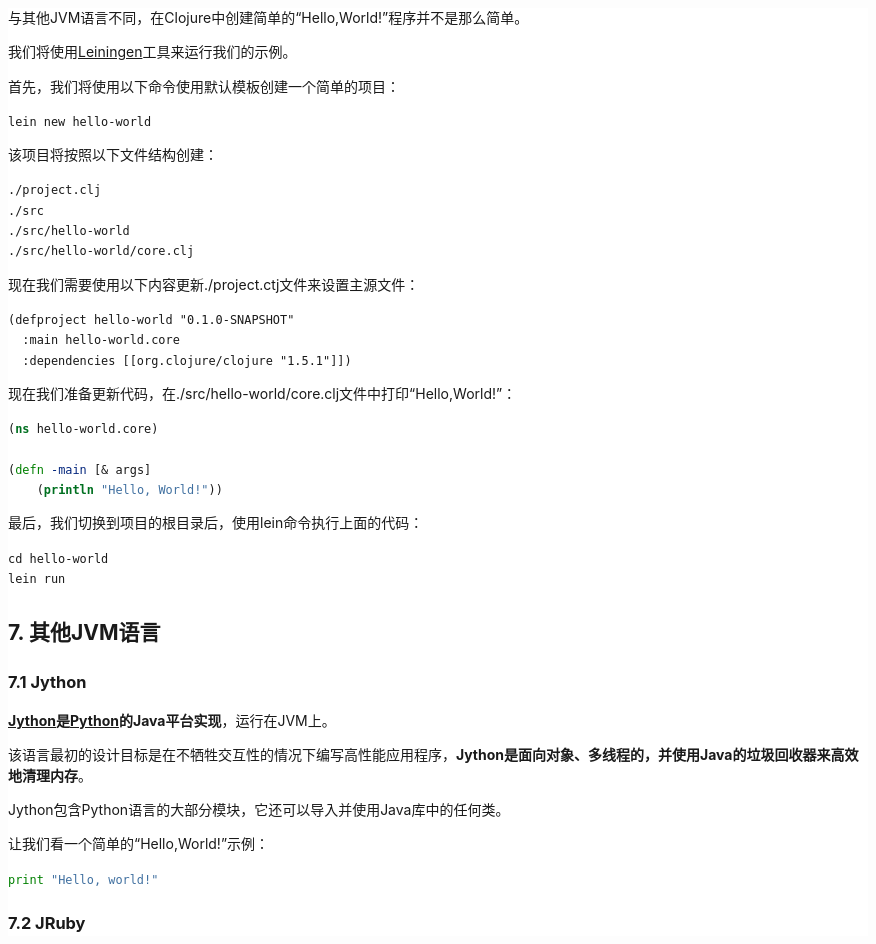 与其他JVM语言不同，在Clojure中创建简单的“Hello,World!”程序并不是那么简单。

我们将使用[Leiningen](https://leiningen.org/)工具来运行我们的示例。

首先，我们将使用以下命令使用默认模板创建一个简单的项目：

```shell
lein new hello-world
```

该项目将按照以下文件结构创建：

```text
./project.clj
./src
./src/hello-world
./src/hello-world/core.clj
```

现在我们需要使用以下内容更新./project.ctj文件来设置主源文件：

```ctj
(defproject hello-world "0.1.0-SNAPSHOT"
  :main hello-world.core
  :dependencies [[org.clojure/clojure "1.5.1"]])
```

现在我们准备更新代码，在./src/hello-world/core.clj文件中打印“Hello,World!”：

```clj
(ns hello-world.core)

(defn -main [& args]
    (println "Hello, World!"))
```

最后，我们切换到项目的根目录后，使用lein命令执行上面的代码：

```shell
cd hello-world
lein run
```

## 7. 其他JVM语言

### 7.1 Jython

**[Jython](http://www.jython.org/)是[Python](https://www.python.org/)的Java平台实现**，运行在JVM上。

该语言最初的设计目标是在不牺牲交互性的情况下编写高性能应用程序，**Jython是面向对象、多线程的，并使用Java的垃圾回收器来高效地清理内存**。

Jython包含Python语言的大部分模块，它还可以导入并使用Java库中的任何类。

让我们看一个简单的“Hello,World!”示例：

```python
print "Hello, world!"
```

### 7.2 JRuby
